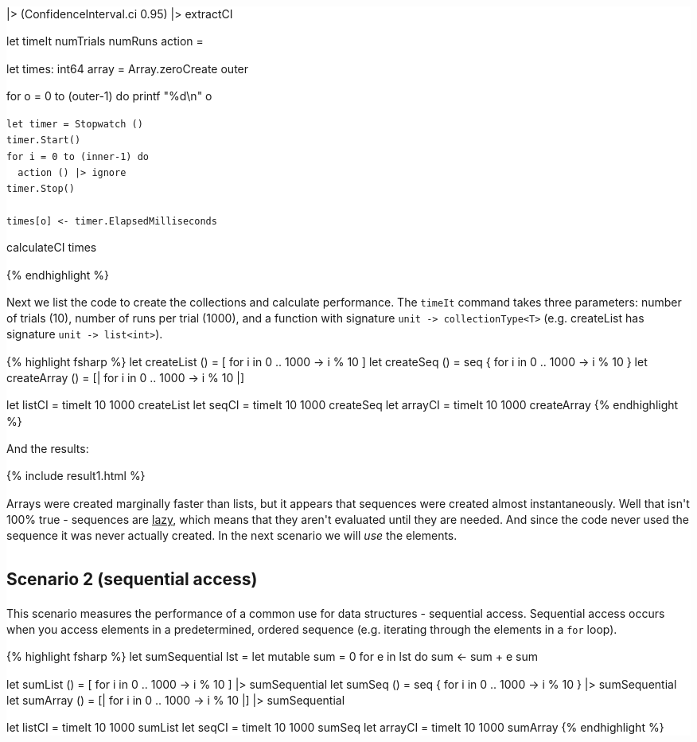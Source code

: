   |> (ConfidenceInterval.ci 0.95)
  |> extractCI

let timeIt numTrials numRuns action =
  
  let times: int64 array = Array.zeroCreate outer

  for o = 0 to (outer-1) do 
    printf "%d\n" o

    let timer = Stopwatch ()
    timer.Start()
    for i = 0 to (inner-1) do
      action () |> ignore
    timer.Stop()

    times[o] <- timer.ElapsedMilliseconds
  calculateCI times

{% endhighlight %}


Next we list the code to create the collections and calculate performance. The `timeIt` command takes three parameters: number of trials (10), number of runs per trial (1000), and a function with signature `unit -> collectionType<T>` (e.g. createList has signature `unit -> list<int>`).

{% highlight fsharp %}
let createList ()  = [ for i in 0 .. 1000 -> i % 10 ]
let createSeq ()  = seq { for i in 0 .. 1000 -> i % 10 }
let createArray ()  = [| for i in 0 .. 1000 -> i % 10 |]

let listCI = timeIt 10 1000 createList
let seqCI = timeIt 10 1000 createSeq
let arrayCI = timeIt 10 1000 createArray
{% endhighlight %}

And the results:

{% include result1.html %}

Arrays were created marginally faster than lists, but it appears that sequences were created almost instantaneously. Well that isn't 100% true - sequences are [lazy](https://docs.microsoft.com/en-us/dotnet/fsharp/language-reference/lazy-expressions), which means that they aren't evaluated until they are needed. And since the code never used the sequence it was never actually created. In the next scenario we will *use* the elements. 

## Scenario 2 (sequential access)

This scenario measures the performance of a common use for data structures - sequential access. Sequential access occurs when you access elements in a predetermined, ordered sequence (e.g. iterating through the elements in a `for` loop). 

{% highlight fsharp %}
let sumSequential lst = 
  let mutable sum = 0
  for e in lst do
    sum <- sum + e
  sum

let sumList ()  = [ for i in 0 .. 1000 -> i % 10 ] |> sumSequential
let sumSeq ()  = seq { for i in 0 .. 1000 -> i % 10 } |> sumSequential
let sumArray ()  = [| for i in 0 .. 1000 -> i % 10 |] |> sumSequential

let listCI = timeIt 10 1000 sumList
let seqCI = timeIt 10 1000 sumSeq
let arrayCI = timeIt 10 1000 sumArray
{% endhighlight %}


[^1]: F# has specialized collection types that are designed from a functional programming perspective rather than an object-oriented perspective (compare with those found in System.Collections.Generic). 
[^2]: It is always possible to convert to and from any collection type. For example, you can convert a list **to** a sequence using [`List.toSeq`](https://fsharp.github.io/fsharp-core-docs/reference/fsharp-collections-listmodule.html#toSeq). Conversely, you can create a list **from** a sequence using [`List.ofSeq`](https://fsharp.github.io/fsharp-core-docs/reference/fsharp-collections-listmodule.html#ofSeq). 